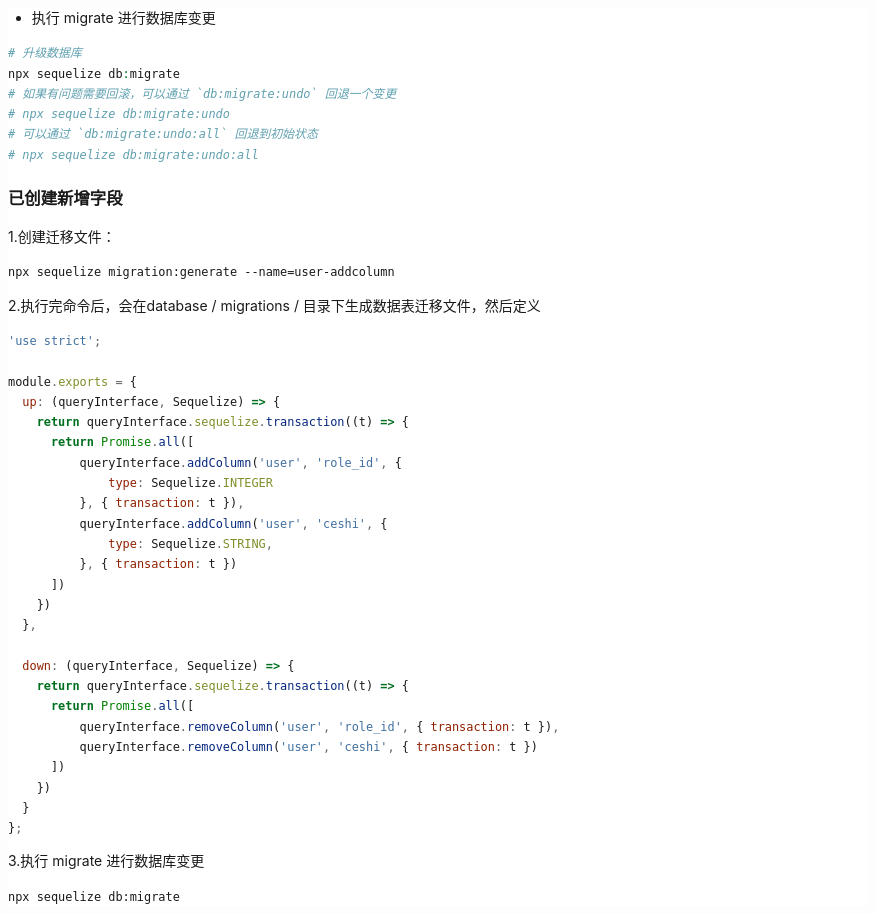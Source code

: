 - 执行 migrate 进行数据库变更

```php
# 升级数据库
npx sequelize db:migrate
# 如果有问题需要回滚，可以通过 `db:migrate:undo` 回退一个变更
# npx sequelize db:migrate:undo
# 可以通过 `db:migrate:undo:all` 回退到初始状态
# npx sequelize db:migrate:undo:all
```



### 已创建新增字段

1.创建迁移文件：

```
npx sequelize migration:generate --name=user-addcolumn
```

2.执行完命令后，会在database / migrations / 目录下生成数据表迁移文件，然后定义

```js
'use strict';

module.exports = {
  up: (queryInterface, Sequelize) => {
    return queryInterface.sequelize.transaction((t) => {
      return Promise.all([
          queryInterface.addColumn('user', 'role_id', {
              type: Sequelize.INTEGER
          }, { transaction: t }),
          queryInterface.addColumn('user', 'ceshi', {
              type: Sequelize.STRING,
          }, { transaction: t })
      ])
    })
  },

  down: (queryInterface, Sequelize) => {
    return queryInterface.sequelize.transaction((t) => {
      return Promise.all([
          queryInterface.removeColumn('user', 'role_id', { transaction: t }),
          queryInterface.removeColumn('user', 'ceshi', { transaction: t })
      ])
    })
  }
};

```



3.执行 migrate 进行数据库变更

```
npx sequelize db:migrate
```
